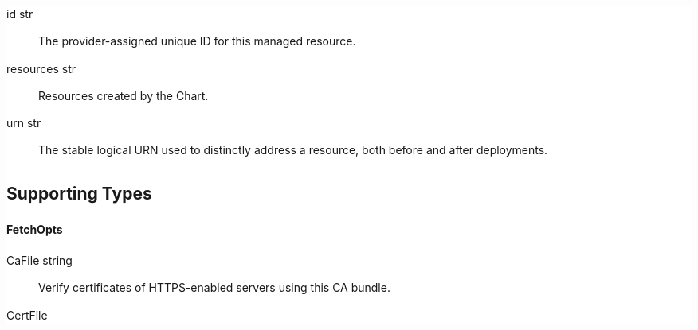<div>
<pulumi-choosable type="language" values="python">
<dl class="resources-properties"><dt class="property-"
            title="">
        <span id="id_python">
<a data-swiftype-name="resource-property" data-swiftype-type="text" href="#id_python" style="color: inherit; text-decoration: inherit;">id</a>
</span>
        <span class="property-indicator"></span>
        <span class="property-type">str</span>
    </dt>
    <dd><p>The provider-assigned unique ID for this managed resource.</p>
</dd><dt class="property-"
            title="">
        <span id="resources_python">
<a data-swiftype-name="resource-property" data-swiftype-type="text" href="#resources_python" style="color: inherit; text-decoration: inherit;">resources</a>
</span>
        <span class="property-indicator"></span>
        <span class="property-type">str</span>
    </dt>
    <dd><p>Resources created by the Chart.</p>
</dd><dt class="property-"
            title="">
        <span id="urn_python">
<a data-swiftype-name="resource-property" data-swiftype-type="text" href="#urn_python" style="color: inherit; text-decoration: inherit;">urn</a>
</span>
        <span class="property-indicator"></span>
        <span class="property-type">str</span>
    </dt>
    <dd><p>The stable logical URN used to distinctly address a resource, both before and after deployments.</p>
</dd></dl>
</pulumi-choosable>
</div>







## Supporting Types



<h4 id="fetchopts">Fetch<wbr>Opts</h4>

<div>
<pulumi-choosable type="language" values="csharp">
<dl class="resources-properties"><dt class="property-optional"
            title="Optional">
        <span id="cafile_csharp">
<a data-swiftype-name="resource-property" data-swiftype-type="text" href="#cafile_csharp" style="color: inherit; text-decoration: inherit;">Ca<wbr>File</a>
</span>
        <span class="property-indicator"></span>
        <span class="property-type">string</span>
    </dt>
    <dd><p>Verify certificates of HTTPS-enabled servers using this CA bundle.</p>
</dd><dt class="property-optional"
            title="Optional">
        <span id="certfile_csharp">
<a data-swiftype-name="resource-property" data-swiftype-type="text" href="#certfile_csharp" style="color: inherit; text-decoration: inherit;">Cert<wbr>File</a>
</span>